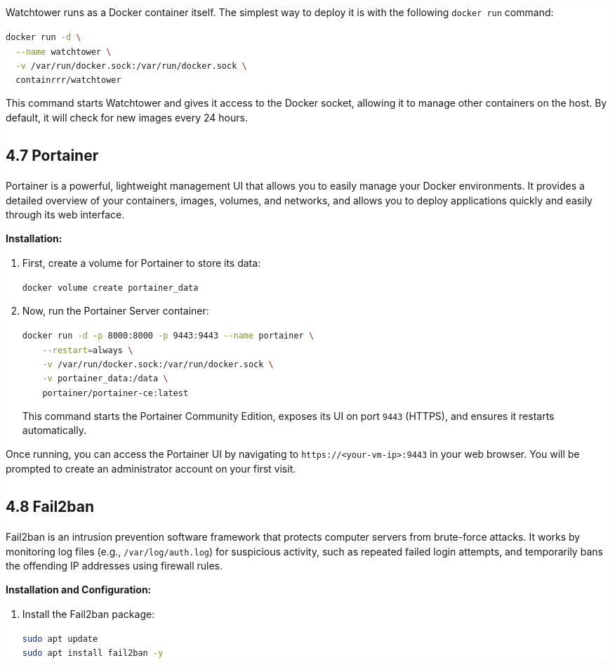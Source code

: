Watchtower runs as a Docker container itself. The simplest way to deploy it is with the following `docker run` command:

```bash
docker run -d \
  --name watchtower \
  -v /var/run/docker.sock:/var/run/docker.sock \
  containrrr/watchtower
```

This command starts Watchtower and gives it access to the Docker socket, allowing it to manage other containers on the host. By default, it will check for new images every 24 hours.

## 4.7 Portainer

Portainer is a powerful, lightweight management UI that allows you to easily manage your Docker environments. It provides a detailed overview of your containers, images, volumes, and networks, and allows you to deploy applications quickly and easily through its web interface.

**Installation:**

1.  First, create a volume for Portainer to store its data:
    ```bash
    docker volume create portainer_data
    ```

2.  Now, run the Portainer Server container:
    ```bash
    docker run -d -p 8000:8000 -p 9443:9443 --name portainer \
        --restart=always \
        -v /var/run/docker.sock:/var/run/docker.sock \
        -v portainer_data:/data \
        portainer/portainer-ce:latest
    ```
    This command starts the Portainer Community Edition, exposes its UI on port `9443` (HTTPS), and ensures it restarts automatically.

Once running, you can access the Portainer UI by navigating to `https://<your-vm-ip>:9443` in your web browser. You will be prompted to create an administrator account on your first visit.

## 4.8 Fail2ban

Fail2ban is an intrusion prevention software framework that protects computer servers from brute-force attacks. It works by monitoring log files (e.g., `/var/log/auth.log`) for suspicious activity, such as repeated failed login attempts, and temporarily bans the offending IP addresses using firewall rules.

**Installation and Configuration:**

1.  Install the Fail2ban package:
    ```bash
    sudo apt update
    sudo apt install fail2ban -y
    ```
